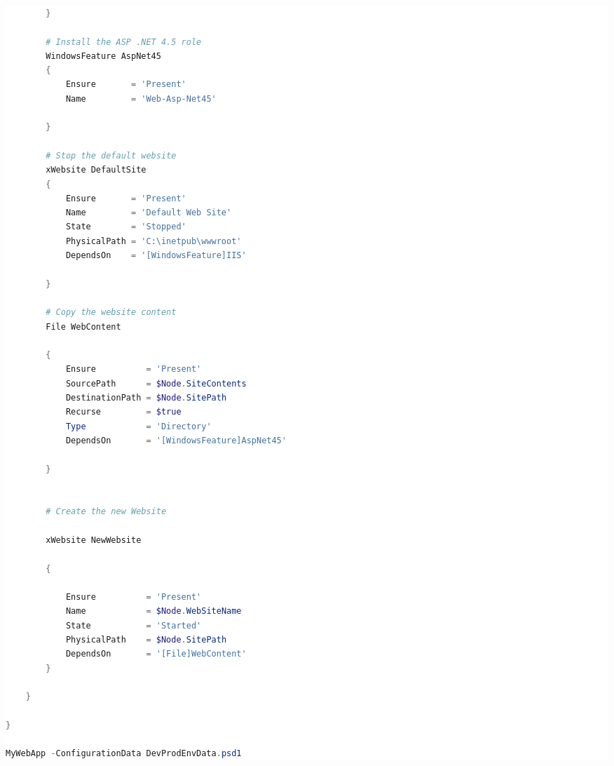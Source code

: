 ```powershell
        }

        # Install the ASP .NET 4.5 role
        WindowsFeature AspNet45
        {
            Ensure       = 'Present'
            Name         = 'Web-Asp-Net45'

        }

        # Stop the default website
        xWebsite DefaultSite
        {
            Ensure       = 'Present'
            Name         = 'Default Web Site'
            State        = 'Stopped'
            PhysicalPath = 'C:\inetpub\wwwroot'
            DependsOn    = '[WindowsFeature]IIS'

        }

        # Copy the website content
        File WebContent

        {
            Ensure          = 'Present'
            SourcePath      = $Node.SiteContents
            DestinationPath = $Node.SitePath
            Recurse         = $true
            Type            = 'Directory'
            DependsOn       = '[WindowsFeature]AspNet45'

        }


        # Create the new Website

        xWebsite NewWebsite

        {

            Ensure          = 'Present'
            Name            = $Node.WebSiteName
            State           = 'Started'
            PhysicalPath    = $Node.SitePath
            DependsOn       = '[File]WebContent'
        }

    }

}

MyWebApp -ConfigurationData DevProdEnvData.psd1
```
